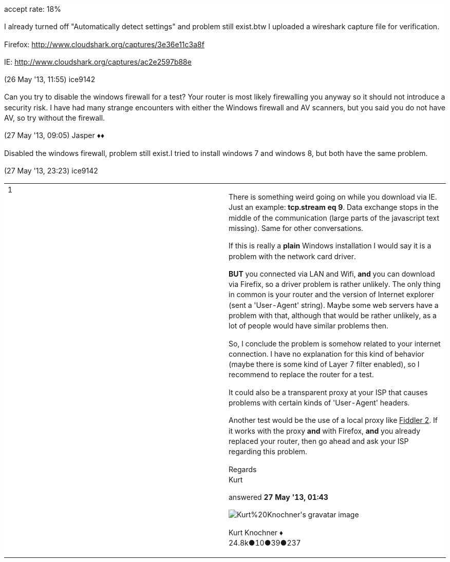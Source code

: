 <span class="accept_rate" title="Rate of the user&#39;s accepted answers">accept rate:</span> <span title="Jasper has 263 accepted answers">18%</span></p></div></div><div id="comments-container-21481" class="comments-container"><span id="21482"></span><div id="comment-21482" class="comment"><div id="post-21482-score" class="comment-score"></div><div class="comment-text"><p>I already turned off "Automatically detect settings" and problem still exist.btw I uploaded a wireshark capture file for verification.</p><p>Firefox: <a href="http://www.cloudshark.org/captures/3e36e11c3a8f">http://www.cloudshark.org/captures/3e36e11c3a8f</a></p><p>IE: <a href="http://www.cloudshark.org/captures/ac2e2597b88e">http://www.cloudshark.org/captures/ac2e2597b88e</a></p></div><div id="comment-21482-info" class="comment-info"><span class="comment-age">(26 May '13, 11:55)</span> <span class="comment-user userinfo">ice9142</span></div></div><span id="21493"></span><div id="comment-21493" class="comment"><div id="post-21493-score" class="comment-score"></div><div class="comment-text"><p>Can you try to disable the windows firewall for a test? Your router is most likely firewalling you anyway so it should not introduce a security risk. I have had many strange encounters with either the Windows firewall and AV scanners, but you said you do not have AV, so try without the firewall.</p></div><div id="comment-21493-info" class="comment-info"><span class="comment-age">(27 May '13, 09:05)</span> <span class="comment-user userinfo">Jasper ♦♦</span></div></div><span id="21505"></span><div id="comment-21505" class="comment"><div id="post-21505-score" class="comment-score"></div><div class="comment-text"><p>Disabled the windows firewall, problem still exist.I tried to install windows 7 and windows 8, but both have the same problem.</p></div><div id="comment-21505-info" class="comment-info"><span class="comment-age">(27 May '13, 23:23)</span> <span class="comment-user userinfo">ice9142</span></div></div></div><div id="comment-tools-21481" class="comment-tools"></div><div class="clear"></div><div id="comment-21481-form-container" class="comment-form-container"></div><div class="clear"></div></div></td></tr></tbody></table>

</div>

<span id="21485"></span>

<div id="answer-container-21485" class="answer">

<table style="width:100%;"><colgroup><col style="width: 50%" /><col style="width: 50%" /></colgroup><tbody><tr class="odd"><td style="width: 30px; vertical-align: top"><div class="vote-buttons"><span id="post-21485-upvote" class="ajax-command post-vote up" rel="nofollow" title="I like this post (click again to cancel)"> </span><div id="post-21485-score" class="post-score" title="current number of votes">1</div><span id="post-21485-downvote" class="ajax-command post-vote down" rel="nofollow" title="I dont like this post (click again to cancel)"> </span></div></td><td><div class="item-right"><div class="answer-body"><p>There is something weird going on while you download via IE. Just an example: <strong>tcp.stream eq 9</strong>. Data exchange stops in the middle of the communication (large parts of the javascript text missing). Same for other conversations.</p><p>If this is really a <strong>plain</strong> Windows installation I would say it is a problem with the network card driver.</p><p><strong>BUT</strong> you connected via LAN and Wifi, <strong>and</strong> you can download via Firefix, so a driver problem is rather unlikely. The only thing in common is your router and the version of Internet explorer (sent a 'User-Agent' string). Maybe some web servers have a problem with that, although that would be rather unlikely, as a lot of people would have similar problems then.</p><p>So, I conclude the problem is somehow related to your internet connection. I have no explanation for this kind of behavior (maybe there is some kind of Layer 7 filter enabled), so I recommend to replace the router for a test.</p><p>It could also be a transparent proxy at your ISP that causes problems with certain kinds of 'User-Agent' headers.</p><p>Another test would be the use of a local proxy like <a href="http://fiddler2.com/">Fiddler 2</a>. If it works with the proxy <strong>and</strong> with Firefox, <strong>and</strong> you already replaced your router, then go ahead and ask your ISP regarding this problem.</p><p>Regards<br />
Kurt</p></div><div class="answer-controls post-controls"></div><div class="post-update-info-container"><div class="post-update-info post-update-info-user"><p>answered <strong>27 May '13, 01:43</strong></p><img src="https://secure.gravatar.com/avatar/23b7bf5b13bc2c98b2e8aa9869ca5d75?s=32&amp;d=identicon&amp;r=g" class="gravatar" width="32" height="32" alt="Kurt%20Knochner&#39;s gravatar image" /><p><span>Kurt Knochner ♦</span><br />
<span class="score" title="24767 reputation points"><span>24.8k</span></span><span title="10 badges"><span class="badge1">●</span><span class="badgecount">10</span></span><span title="39 badges"><span class="silver">●</span><span class="badgecount">39</span></span><span title="237 badges"><span class="bronze">●</span><span class="badgecount">237</span></span><br />